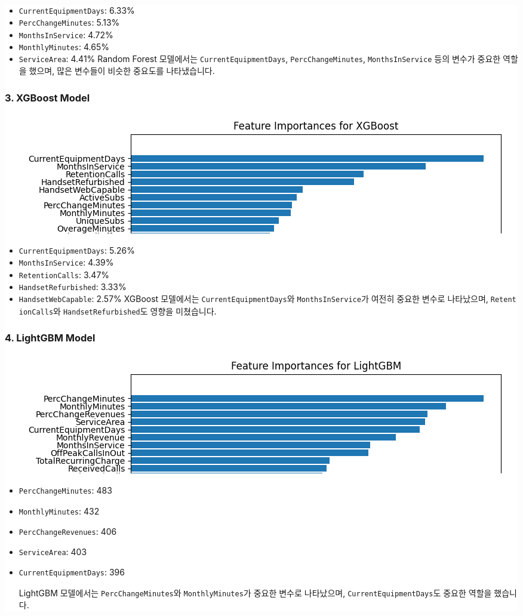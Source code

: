 - `CurrentEquipmentDays`: 6.33%
- `PercChangeMinutes`: 5.13%
- `MonthsInService`: 4.72%
- `MonthlyMinutes`: 4.65%
- `ServiceArea`: 4.41%
Random Forest 모델에서는 `CurrentEquipmentDays`, `PercChangeMinutes`, `MonthsInService` 등의 변수가 중요한 역할을 했으며, 많은 변수들이 비슷한 중요도를 나타냈습니다.

### 3. XGBoost Model

![9. 변수 중요도(xg)_절삭.png](./image/9._%25EB%25B3%2580%25EC%2588%2598_%25EC%25A4%2591%25EC%259A%2594%25EB%258F%2584(xg)_%25EC%25A0%2588%25EC%2582%25AD.png)

- `CurrentEquipmentDays`: 5.26%
- `MonthsInService`: 4.39%
- `RetentionCalls`: 3.47%
- `HandsetRefurbished`: 3.33%
- `HandsetWebCapable`: 2.57%
XGBoost 모델에서는 `CurrentEquipmentDays`와 `MonthsInService`가 여전히 중요한 변수로 나타났으며, `RetentionCalls`와 `HandsetRefurbished`도 영향을 미쳤습니다.

### 4. LightGBM Model

![10. 변수 중요도(lgbm)_절삭.png](./image/10._%25EB%25B3%2580%25EC%2588%2598_%25EC%25A4%2591%25EC%259A%2594%25EB%258F%2584(lgbm)_%25EC%25A0%2588%25EC%2582%25AD.png)

- `PercChangeMinutes`: 483
- `MonthlyMinutes`: 432
- `PercChangeRevenues`: 406
- `ServiceArea`: 403
- `CurrentEquipmentDays`: 396
    
    LightGBM 모델에서는 `PercChangeMinutes`와 `MonthlyMinutes`가 중요한 변수로 나타났으며, `CurrentEquipmentDays`도 중요한 역할을 했습니다.
    